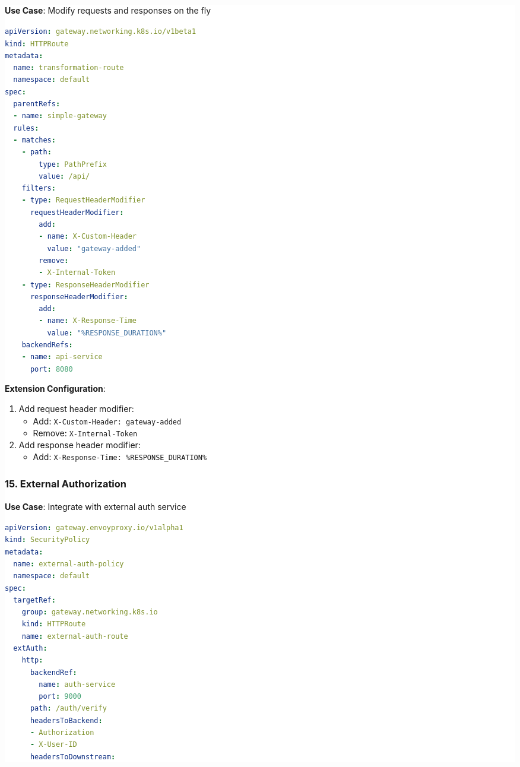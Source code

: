 **Use Case**: Modify requests and responses on the fly

```yaml
apiVersion: gateway.networking.k8s.io/v1beta1
kind: HTTPRoute
metadata:
  name: transformation-route
  namespace: default
spec:
  parentRefs:
  - name: simple-gateway
  rules:
  - matches:
    - path:
        type: PathPrefix
        value: /api/
    filters:
    - type: RequestHeaderModifier
      requestHeaderModifier:
        add:
        - name: X-Custom-Header
          value: "gateway-added"
        remove:
        - X-Internal-Token
    - type: ResponseHeaderModifier
      responseHeaderModifier:
        add:
        - name: X-Response-Time
          value: "%RESPONSE_DURATION%"
    backendRefs:
    - name: api-service
      port: 8080
```

**Extension Configuration**:
1. Add request header modifier:
   - Add: `X-Custom-Header: gateway-added`
   - Remove: `X-Internal-Token`
2. Add response header modifier:
   - Add: `X-Response-Time: %RESPONSE_DURATION%`

### 15. External Authorization

**Use Case**: Integrate with external auth service

```yaml
apiVersion: gateway.envoyproxy.io/v1alpha1
kind: SecurityPolicy
metadata:
  name: external-auth-policy
  namespace: default
spec:
  targetRef:
    group: gateway.networking.k8s.io
    kind: HTTPRoute
    name: external-auth-route
  extAuth:
    http:
      backendRef:
        name: auth-service
        port: 9000
      path: /auth/verify
      headersToBackend:
      - Authorization
      - X-User-ID
      headersToDownstream:
```
